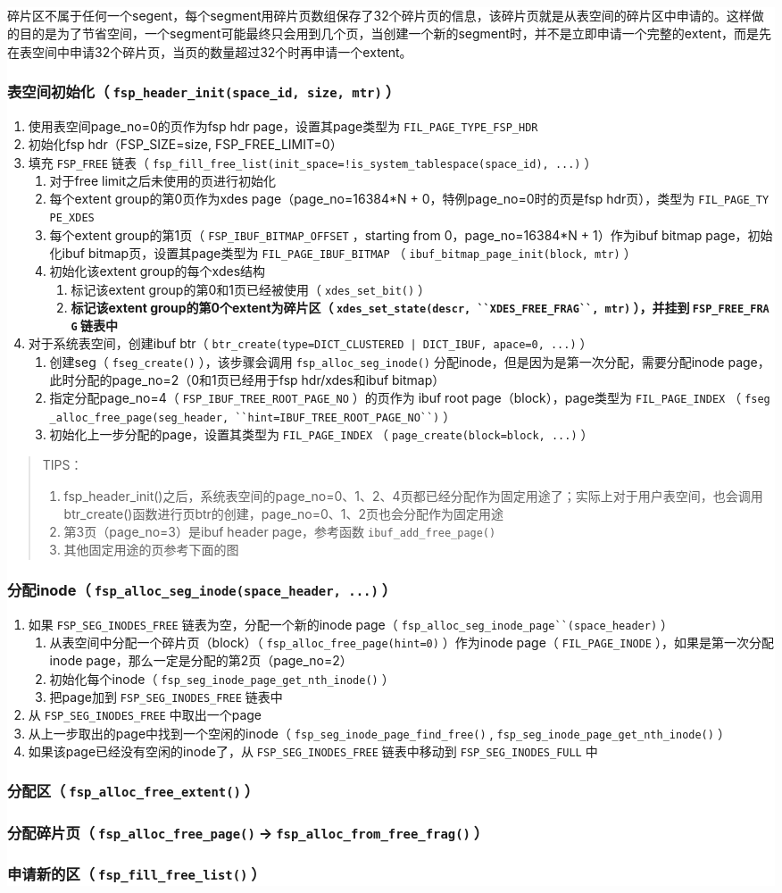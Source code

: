 
碎片区不属于任何一个segent，每个segment用碎片页数组保存了32个碎片页的信息，该碎片页就是从表空间的碎片区中申请的。这样做的目的是为了节省空间，一个segment可能最终只会用到几个页，当创建一个新的segment时，并不是立即申请一个完整的extent，而是先在表空间中申请32个碎片页，当页的数量超过32个时再申请一个extent。


### 表空间初始化（ `fsp_header_init(space_id, size, mtr)` ）

1. 使用表空间page_no=0的页作为fsp hdr page，设置其page类型为 `FIL_PAGE_TYPE_FSP_HDR` 
2. 初始化fsp hdr（FSP_SIZE=size, FSP_FREE_LIMIT=0）
3. 填充 `FSP_FREE` 链表（ `fsp_fill_free_list(init_space=!is_system_tablespace(space_id), ...)` ）
   1. 对于free limit之后未使用的页进行初始化
   2. 每个extent group的第0页作为xdes page（page_no=16384*N + 0，特例page_no=0时的页是fsp hdr页），类型为 `FIL_PAGE_TYPE_XDES` 
   3. 每个extent group的第1页（ `FSP_IBUF_BITMAP_OFFSET` ，starting from 0，page_no=16384*N + 1）作为ibuf bitmap page，初始化ibuf bitmap页，设置其page类型为 `FIL_PAGE_IBUF_BITMAP` （ `ibuf_bitmap_page_init(block, mtr)` ）
   4. 初始化该extent group的每个xdes结构
      1. 标记该extent group的第0和1页已经被使用（ `xdes_set_bit()` ）
      2. **标记该extent group的第0个extent为碎片区（ `xdes_set_state(descr, ``XDES_FREE_FRAG``, mtr)` ），并挂到 `FSP_FREE_FRAG` 链表中**
4. 对于系统表空间，创建ibuf btr（ `btr_create(type=DICT_CLUSTERED | DICT_IBUF, apace=0, ...)` ）
   1. 创建seg（ `fseg_create()` ），该步骤会调用 `fsp_alloc_seg_inode()` 分配inode，但是因为是第一次分配，需要分配inode page，此时分配的page_no=2（0和1页已经用于fsp hdr/xdes和ibuf bitmap）
   2. 指定分配page_no=4（ `FSP_IBUF_TREE_ROOT_PAGE_NO` ）的页作为 ibuf root page（block），page类型为 `FIL_PAGE_INDEX` （ `fseg_alloc_free_page(seg_header, ``hint=IBUF_TREE_ROOT_PAGE_NO``)` ）
   3. 初始化上一步分配的page，设置其类型为 `FIL_PAGE_INDEX` （ `page_create(block=block, ...)` ）

> TIPS：
> 1. fsp_header_init()之后，系统表空间的page_no=0、1、2、4页都已经分配作为固定用途了；实际上对于用户表空间，也会调用btr_create()函数进行页btr的创建，page_no=0、1、2页也会分配作为固定用途
> 2. 第3页（page_no=3）是ibuf header page，参考函数 `ibuf_add_free_page()` 
> 3. 其他固定用途的页参考下面的图



### 分配inode（ `fsp_alloc_seg_inode(space_header, ...)` ）

1. 如果 `FSP_SEG_INODES_FREE` 链表为空，分配一个新的inode page（ `fsp_alloc_seg_inode_page``(space_header)` ）
   1. 从表空间中分配一个碎片页（block）（ `fsp_alloc_free_page(hint=0)` ）作为inode page（ `FIL_PAGE_INODE` ），如果是第一次分配inode page，那么一定是分配的第2页（page_no=2）
   2. 初始化每个inode（ `fsp_seg_inode_page_get_nth_inode()` ）
   3. 把page加到 `FSP_SEG_INODES_FREE` 链表中
2. 从 `FSP_SEG_INODES_FREE` 中取出一个page
3. 从上一步取出的page中找到一个空闲的inode（ `fsp_seg_inode_page_find_free()` , `fsp_seg_inode_page_get_nth_inode()` ）
4. 如果该page已经没有空闲的inode了，从 `FSP_SEG_INODES_FREE` 链表中移动到 `FSP_SEG_INODES_FULL` 中


### 分配区（ `fsp_alloc_free_extent()` ）

### 分配碎片页（ `fsp_alloc_free_page()` -> `fsp_alloc_from_free_frag()` ）

### 申请新的区（ `fsp_fill_free_list()` ）
